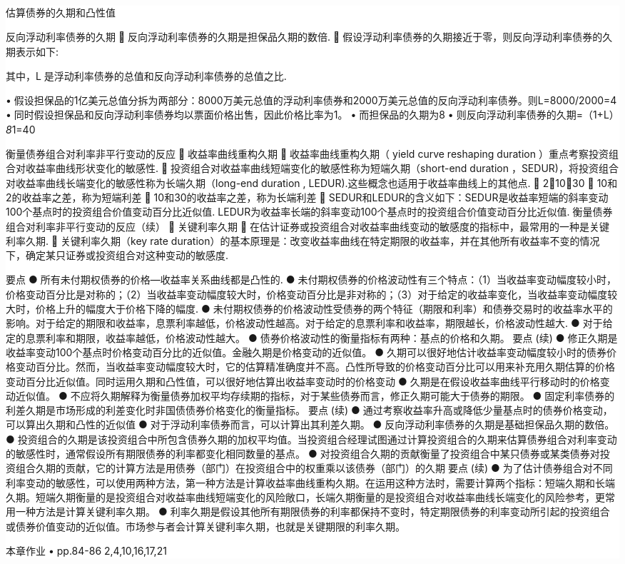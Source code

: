 估算债券的久期和凸性值



反向浮动利率债券的久期
	反向浮动利率债券的久期是担保品久期的数倍. 
	假设浮动利率债券的久期接近于零，则反向浮动利率债券的久期表示如下:




其中，L 是浮动利率债券的总值和反向浮动利率债券的总值之比.


•	假设担保品的1亿美元总值分拆为两部分：8000万美元总值的浮动利率债券和2000万美元总值的反向浮动利率债券。则L=8000/2000=4
•	同时假设担保品和反向浮动利率债券均以票面价格出售，因此价格比率为1。
•	而担保品的久期为8
•	则反向浮动利率债券的久期=（1+L）*8*1=40

衡量债券组合对利率非平行变动的反应
	收益率曲线重构久期 
	收益率曲线重构久期（ yield curve reshaping duration ）重点考察投资组合对收益率曲线形状变化的敏感性. 
	投资组合对收益率曲线短端变化的敏感性称为短端久期（short-end duration ，SEDUR)，将投资组合对收益率曲线长端变化的敏感性称为长端久期（long-end duration , LEDUR).这些概念也适用于收益率曲线上的其他点.
	2，10，30
	10和2的收益率之差，称为短端利差
	10和30的收益率之差，称为长端利差
	SEDUR和LEDUR的含义如下：SEDUR是收益率短端的斜率变动100个基点时的投资组合价值变动百分比近似值. LEDUR为收益率长端的斜率变动100个基点时的投资组合价值变动百分比近似值.
衡量债券组合对利率非平行变动的反应（续）
	关键利率久期 
	在估计证券或投资组合对收益率曲线变动的敏感度的指标中，最常用的一种是关键利率久期.
	关键利率久期（key rate duration）的基本原理是：改变收益率曲线在特定期限的收益率，并在其他所有收益率不变的情况下，确定某只证券或投资组合对这种变动的敏感度.


要点 
●	所有未付期权债券的价格—收益率关系曲线都是凸性的.
●	未付期权债券的价格波动性有三个特点：（1）当收益率变动幅度较小时，价格变动百分比是对称的；（2）当收益率变动幅度较大时，价格变动百分比是非对称的；（3）对于给定的收益率变化，当收益率变动幅度较大时，价格上升的幅度大于价格下降的幅度.
●	未付期权债券的价格波动性受债券的两个特征（期限和利率）和债券交易时的收益率水平的影响。对于给定的期限和收益率，息票利率越低，价格波动性越高。对于给定的息票利率和收益率，期限越长，价格波动性越大.
●	对于给定的息票利率和期限，收益率越低，价格波动性越大。
●	债券价格波动性的衡量指标有两种：基点的价格和久期。
要点 (续)
●	修正久期是收益率变动100个基点时价格变动百分比的近似值。金融久期是价格变动的近似值。
●	久期可以很好地估计收益率变动幅度较小时的债券价格变动百分比。然而，当收益率变动幅度较大时，它的估算精准确度并不高。凸性所导致的价格变动百分比可以用来补充用久期估算的价格变动百分比近似值。同时运用久期和凸性值，可以很好地估算出收益率变动时的价格变动
●	久期是在假设收益率曲线平行移动时的价格变动近似值。
●	不应将久期解释为衡量债券加权平均存续期的指标，对于某些债券而言，修正久期可能大于债券的期限。
●	固定利率债券的利差久期是市场形成的利差变化时非国债债券价格变化的衡量指标。
要点 (续)
●	通过考察收益率升高或降低少量基点时的债券价格变动，可以算出久期和凸性的近似值
●	对于浮动利率债券而言，可以计算出其利差久期。
●	反向浮动利率债券的久期是基础担保品久期的数倍。
●	投资组合的久期是该投资组合中所包含债券久期的加权平均值。当投资组合经理试图通过计算投资组合的久期来估算债券组合对利率变动的敏感性时，通常假设所有期限债券的利率都变化相同数量的基点。
●	对投资组合久期的贡献衡量了投资组合中某只债券或某类债券对投资组合久期的贡献，它的计算方法是用债券（部门）在投资组合中的权重乘以该债券（部门）的久期
要点 (续)
●	为了估计债券组合对不同利率变动的敏感性，可以使用两种方法，第一种方法是计算收益率曲线重构久期。在运用这种方法时，需要计算两个指标：短端久期和长端久期。短端久期衡量的是投资组合对收益率曲线短端变化的风险敞口，长端久期衡量的是投资组合对收益率曲线长端变化的风险参考，更常用一种方法是计算关键利率久期。
●	利率久期是假设其他所有期限债券的利率都保持不变时，特定期限债券的利率变动所引起的投资组合或债券价值变动的近似值。市场参与者会计算关键利率久期，也就是关键期限的利率久期。

本章作业
•	pp.84-86 2,4,10,16,17,21